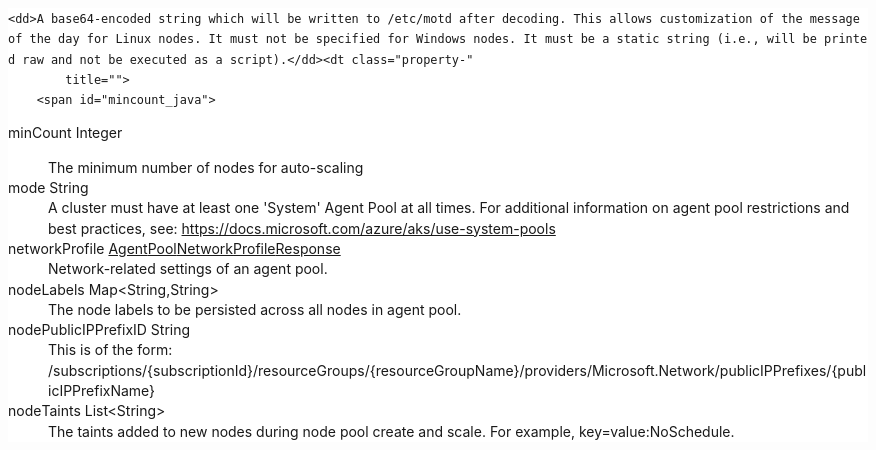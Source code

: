     <dd>A base64-encoded string which will be written to /etc/motd after decoding. This allows customization of the message of the day for Linux nodes. It must not be specified for Windows nodes. It must be a static string (i.e., will be printed raw and not be executed as a script).</dd><dt class="property-"
            title="">
        <span id="mincount_java">
<a data-swiftype-name="resource-property" data-swiftype-type="text" href="#mincount_java" style="color: inherit; text-decoration: inherit;">min<wbr>Count</a>
</span>
        <span class="property-indicator"></span>
        <span class="property-type">Integer</span>
    </dt>
    <dd>The minimum number of nodes for auto-scaling</dd><dt class="property-"
            title="">
        <span id="mode_java">
<a data-swiftype-name="resource-property" data-swiftype-type="text" href="#mode_java" style="color: inherit; text-decoration: inherit;">mode</a>
</span>
        <span class="property-indicator"></span>
        <span class="property-type">String</span>
    </dt>
    <dd>A cluster must have at least one 'System' Agent Pool at all times. For additional information on agent pool restrictions and best practices, see: https://docs.microsoft.com/azure/aks/use-system-pools</dd><dt class="property-"
            title="">
        <span id="networkprofile_java">
<a data-swiftype-name="resource-property" data-swiftype-type="text" href="#networkprofile_java" style="color: inherit; text-decoration: inherit;">network<wbr>Profile</a>
</span>
        <span class="property-indicator"></span>
        <span class="property-type"><a href="#agentpoolnetworkprofileresponse">Agent<wbr>Pool<wbr>Network<wbr>Profile<wbr>Response</a></span>
    </dt>
    <dd>Network-related settings of an agent pool.</dd><dt class="property-"
            title="">
        <span id="nodelabels_java">
<a data-swiftype-name="resource-property" data-swiftype-type="text" href="#nodelabels_java" style="color: inherit; text-decoration: inherit;">node<wbr>Labels</a>
</span>
        <span class="property-indicator"></span>
        <span class="property-type">Map&lt;String,String&gt;</span>
    </dt>
    <dd>The node labels to be persisted across all nodes in agent pool.</dd><dt class="property-"
            title="">
        <span id="nodepublicipprefixid_java">
<a data-swiftype-name="resource-property" data-swiftype-type="text" href="#nodepublicipprefixid_java" style="color: inherit; text-decoration: inherit;">node<wbr>Public<wbr>IPPrefix<wbr>ID</a>
</span>
        <span class="property-indicator"></span>
        <span class="property-type">String</span>
    </dt>
    <dd>This is of the form: /subscriptions/{subscriptionId}/resourceGroups/{resourceGroupName}/providers/Microsoft.Network/publicIPPrefixes/{publicIPPrefixName}</dd><dt class="property-"
            title="">
        <span id="nodetaints_java">
<a data-swiftype-name="resource-property" data-swiftype-type="text" href="#nodetaints_java" style="color: inherit; text-decoration: inherit;">node<wbr>Taints</a>
</span>
        <span class="property-indicator"></span>
        <span class="property-type">List&lt;String&gt;</span>
    </dt>
    <dd>The taints added to new nodes during node pool create and scale. For example, key=value:NoSchedule.</dd><dt class="property-"
            title="">